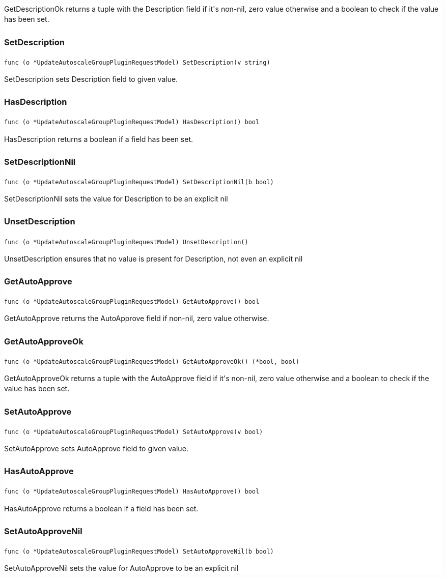 GetDescriptionOk returns a tuple with the Description field if it's non-nil, zero value otherwise
and a boolean to check if the value has been set.

### SetDescription

`func (o *UpdateAutoscaleGroupPluginRequestModel) SetDescription(v string)`

SetDescription sets Description field to given value.

### HasDescription

`func (o *UpdateAutoscaleGroupPluginRequestModel) HasDescription() bool`

HasDescription returns a boolean if a field has been set.

### SetDescriptionNil

`func (o *UpdateAutoscaleGroupPluginRequestModel) SetDescriptionNil(b bool)`

 SetDescriptionNil sets the value for Description to be an explicit nil

### UnsetDescription
`func (o *UpdateAutoscaleGroupPluginRequestModel) UnsetDescription()`

UnsetDescription ensures that no value is present for Description, not even an explicit nil
### GetAutoApprove

`func (o *UpdateAutoscaleGroupPluginRequestModel) GetAutoApprove() bool`

GetAutoApprove returns the AutoApprove field if non-nil, zero value otherwise.

### GetAutoApproveOk

`func (o *UpdateAutoscaleGroupPluginRequestModel) GetAutoApproveOk() (*bool, bool)`

GetAutoApproveOk returns a tuple with the AutoApprove field if it's non-nil, zero value otherwise
and a boolean to check if the value has been set.

### SetAutoApprove

`func (o *UpdateAutoscaleGroupPluginRequestModel) SetAutoApprove(v bool)`

SetAutoApprove sets AutoApprove field to given value.

### HasAutoApprove

`func (o *UpdateAutoscaleGroupPluginRequestModel) HasAutoApprove() bool`

HasAutoApprove returns a boolean if a field has been set.

### SetAutoApproveNil

`func (o *UpdateAutoscaleGroupPluginRequestModel) SetAutoApproveNil(b bool)`

 SetAutoApproveNil sets the value for AutoApprove to be an explicit nil

